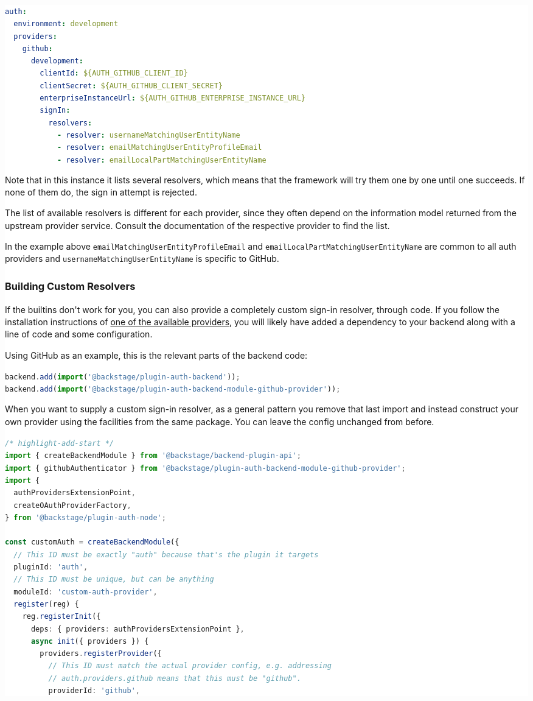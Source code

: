```yaml title="in e.g. app-config.yaml"
auth:
  environment: development
  providers:
    github:
      development:
        clientId: ${AUTH_GITHUB_CLIENT_ID}
        clientSecret: ${AUTH_GITHUB_CLIENT_SECRET}
        enterpriseInstanceUrl: ${AUTH_GITHUB_ENTERPRISE_INSTANCE_URL}
        signIn:
          resolvers:
            - resolver: usernameMatchingUserEntityName
            - resolver: emailMatchingUserEntityProfileEmail
            - resolver: emailLocalPartMatchingUserEntityName
```

Note that in this instance it lists several resolvers, which means that the
framework will try them one by one until one succeeds. If none of them do, the
sign in attempt is rejected.

The list of available resolvers is different for each provider, since they often
depend on the information model returned from the upstream provider service.
Consult the documentation of the respective provider to find the list.

In the example above `emailMatchingUserEntityProfileEmail` and `emailLocalPartMatchingUserEntityName` are common to all auth providers and `usernameMatchingUserEntityName` is specific to GitHub.

### Building Custom Resolvers

If the builtins don't work for you, you can also provide a completely custom
sign-in resolver, through code. If you follow the installation instructions of
[one of the available providers](./index.md), you will likely have added a
dependency to your backend along with a line of code and some configuration.

Using GitHub as an example, this is the relevant parts of the backend code:

```ts title="in packages/backend/src/index.ts"
backend.add(import('@backstage/plugin-auth-backend'));
backend.add(import('@backstage/plugin-auth-backend-module-github-provider'));
```

When you want to supply a custom sign-in resolver, as a general pattern you
remove that last import and instead construct your own provider using the
facilities from the same package. You can leave the config unchanged from
before.

```ts title="in packages/backend/src/index.ts"
/* highlight-add-start */
import { createBackendModule } from '@backstage/backend-plugin-api';
import { githubAuthenticator } from '@backstage/plugin-auth-backend-module-github-provider';
import {
  authProvidersExtensionPoint,
  createOAuthProviderFactory,
} from '@backstage/plugin-auth-node';

const customAuth = createBackendModule({
  // This ID must be exactly "auth" because that's the plugin it targets
  pluginId: 'auth',
  // This ID must be unique, but can be anything
  moduleId: 'custom-auth-provider',
  register(reg) {
    reg.registerInit({
      deps: { providers: authProvidersExtensionPoint },
      async init({ providers }) {
        providers.registerProvider({
          // This ID must match the actual provider config, e.g. addressing
          // auth.providers.github means that this must be "github".
          providerId: 'github',
```